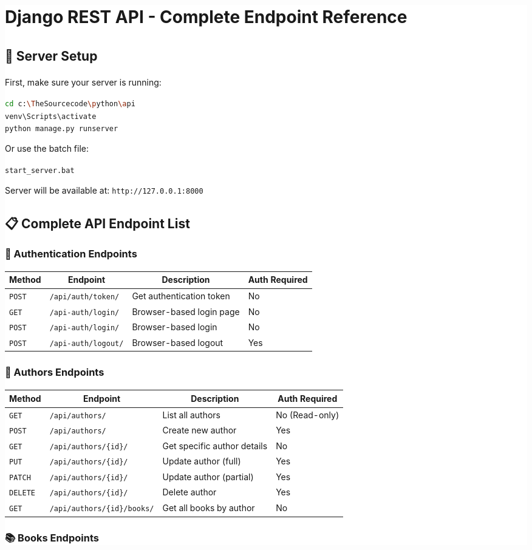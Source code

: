 # Django REST API - Complete Endpoint Reference

## 🚀 Server Setup

First, make sure your server is running:
```bash
cd c:\TheSourcecode\python\api
venv\Scripts\activate
python manage.py runserver
```

Or use the batch file:
```bash
start_server.bat
```

Server will be available at: `http://127.0.0.1:8000`

## 📋 Complete API Endpoint List

### 🔐 Authentication Endpoints

| Method | Endpoint | Description | Auth Required |
|--------|----------|-------------|---------------|
| `POST` | `/api/auth/token/` | Get authentication token | No |
| `GET` | `/api-auth/login/` | Browser-based login page | No |
| `POST` | `/api-auth/login/` | Browser-based login | No |
| `POST` | `/api-auth/logout/` | Browser-based logout | Yes |

### 👥 Authors Endpoints

| Method | Endpoint | Description | Auth Required |
|--------|----------|-------------|---------------|
| `GET` | `/api/authors/` | List all authors | No (Read-only) |
| `POST` | `/api/authors/` | Create new author | Yes |
| `GET` | `/api/authors/{id}/` | Get specific author details | No |
| `PUT` | `/api/authors/{id}/` | Update author (full) | Yes |
| `PATCH` | `/api/authors/{id}/` | Update author (partial) | Yes |
| `DELETE` | `/api/authors/{id}/` | Delete author | Yes |
| `GET` | `/api/authors/{id}/books/` | Get all books by author | No |

### 📚 Books Endpoints
